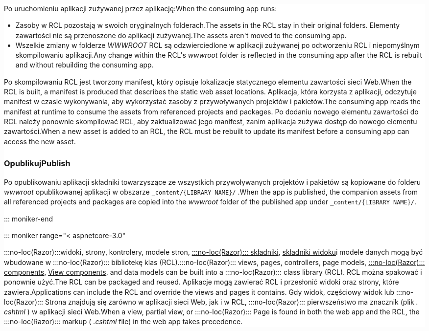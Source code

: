 <span data-ttu-id="d0780-177">Po uruchomieniu aplikacji zużywanej przez aplikację:</span><span class="sxs-lookup"><span data-stu-id="d0780-177">When the consuming app runs:</span></span>

* <span data-ttu-id="d0780-178">Zasoby w RCL pozostają w swoich oryginalnych folderach.</span><span class="sxs-lookup"><span data-stu-id="d0780-178">The assets in the RCL stay in their original folders.</span></span> <span data-ttu-id="d0780-179">Elementy zawartości nie są przenoszone do aplikacji zużywanej.</span><span class="sxs-lookup"><span data-stu-id="d0780-179">The assets aren't moved to the consuming app.</span></span>
* <span data-ttu-id="d0780-180">Wszelkie zmiany w folderze *WWWROOT* RCL są odzwierciedlone w aplikacji zużywanej po odtworzeniu RCL i niepomyślnym skompilowaniu aplikacji.</span><span class="sxs-lookup"><span data-stu-id="d0780-180">Any change within the RCL's *wwwroot* folder is reflected in the consuming app after the RCL is rebuilt and without rebuilding the consuming app.</span></span>

<span data-ttu-id="d0780-181">Po skompilowaniu RCL jest tworzony manifest, który opisuje lokalizacje statycznego elementu zawartości sieci Web.</span><span class="sxs-lookup"><span data-stu-id="d0780-181">When the RCL is built, a manifest is produced that describes the static web asset locations.</span></span> <span data-ttu-id="d0780-182">Aplikacja, która korzysta z aplikacji, odczytuje manifest w czasie wykonywania, aby wykorzystać zasoby z przywoływanych projektów i pakietów.</span><span class="sxs-lookup"><span data-stu-id="d0780-182">The consuming app reads the manifest at runtime to consume the assets from referenced projects and packages.</span></span> <span data-ttu-id="d0780-183">Po dodaniu nowego elementu zawartości do RCL należy ponownie skompilować RCL, aby zaktualizować jego manifest, zanim aplikacja zużywa dostęp do nowego elementu zawartości.</span><span class="sxs-lookup"><span data-stu-id="d0780-183">When a new asset is added to an RCL, the RCL must be rebuilt to update its manifest before a consuming app can access the new asset.</span></span>

### <a name="publish"></a><span data-ttu-id="d0780-184">Opublikuj</span><span class="sxs-lookup"><span data-stu-id="d0780-184">Publish</span></span>

<span data-ttu-id="d0780-185">Po opublikowaniu aplikacji składniki towarzyszące ze wszystkich przywoływanych projektów i pakietów są kopiowane do folderu *wwwroot* opublikowanej aplikacji w obszarze `_content/{LIBRARY NAME}/` .</span><span class="sxs-lookup"><span data-stu-id="d0780-185">When the app is published, the companion assets from all referenced projects and packages are copied into the *wwwroot* folder of the published app under `_content/{LIBRARY NAME}/`.</span></span>

::: moniker-end

::: moniker range="< aspnetcore-3.0"

<span data-ttu-id="d0780-186">:::no-loc(Razor):::widoki, strony, kontrolery, modele stron, [ :::no-loc(Razor)::: składniki](xref:blazor/components/class-libraries), [składniki widoku](xref:mvc/views/view-components)i modele danych mogą być wbudowane w :::no-loc(Razor)::: bibliotekę klas (RCL).</span><span class="sxs-lookup"><span data-stu-id="d0780-186">:::no-loc(Razor)::: views, pages, controllers, page models, [:::no-loc(Razor)::: components](xref:blazor/components/class-libraries), [View components](xref:mvc/views/view-components), and data models can be built into a :::no-loc(Razor)::: class library (RCL).</span></span> <span data-ttu-id="d0780-187">RCL można spakować i ponownie użyć.</span><span class="sxs-lookup"><span data-stu-id="d0780-187">The RCL can be packaged and reused.</span></span> <span data-ttu-id="d0780-188">Aplikacje mogą zawierać RCL i przesłonić widoki oraz strony, które zawiera.</span><span class="sxs-lookup"><span data-stu-id="d0780-188">Applications can include the RCL and override the views and pages it contains.</span></span> <span data-ttu-id="d0780-189">Gdy widok, częściowy widok lub :::no-loc(Razor)::: Strona znajdują się zarówno w aplikacji sieci Web, jak i w RCL, :::no-loc(Razor)::: pierwszeństwo ma znacznik (plik *. cshtml* ) w aplikacji sieci Web.</span><span class="sxs-lookup"><span data-stu-id="d0780-189">When a view, partial view, or :::no-loc(Razor)::: Page is found in both the web app and the RCL, the :::no-loc(Razor)::: markup ( *.cshtml* file) in the web app takes precedence.</span></span>
